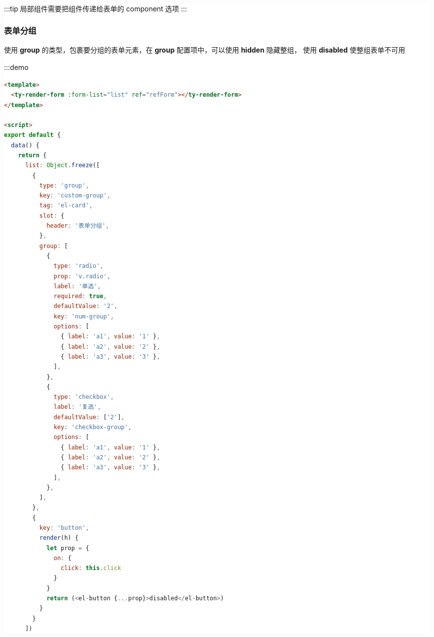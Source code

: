 :::tip
局部组件需要把组件传递给表单的 component 选项
:::

### 表单分组
使用 **group** 的类型，包裹要分组的表单元素，在 **group** 配置项中，可以使用 **hidden** 隐藏整组， 使用 **disabled** 使整组表单不可用

:::demo
```html
<template>
  <ty-render-form :form-list="list" ref="refForm"></ty-render-form>
</template>

<script>
export default {
  data() {
    return {
      list: Object.freeze([
        {
          type: 'group',
          key: 'custom-group',
          tag: 'el-card',
          slot: {
            header: '表单分组',
          },
          group: [
            {
              type: 'radio',
              prop: 'v.radio',
              label: '单选',
              required: true,
              defaultValue: '2',
              key: 'num-group',
              options: [
                { label: 'a1', value: '1' },
                { label: 'a2', value: '2' },
                { label: 'a3', value: '3' },
              ],
            },
            {
              type: 'checkbox',
              label: '复选',
              defaultValue: ['2'],
              key: 'checkbox-group',
              options: [
                { label: 'a1', value: '1' },
                { label: 'a2', value: '2' },
                { label: 'a3', value: '3' },
              ],
            },
          ],
        },
        {
          key: 'button',
          render(h) {
            let prop = {
              on: {
                click: this.click
              }
            }
            return (<el-button {...prop}>disabled</el-button>)
          }
        }
      ])
```